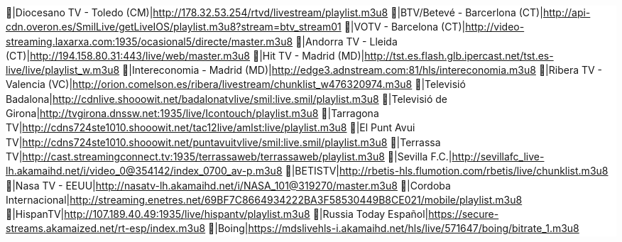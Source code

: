 :red_circle:|Diocesano TV - Toledo (CM)|http://178.32.53.254/rtvd/livestream/playlist.m3u8
:green_heart:|BTV/Betevé - Barcerlona (CT)|http://api-cdn.overon.es/SmilLive/getLiveIOS/playlist.m3u8?stream=btv_stream01
:green_heart:|VOTV - Barcelona (CT)|http://video-streaming.laxarxa.com:1935/ocasional5/directe/master.m3u8
:green_heart:|Andorra TV - Lleida (CT)|http://194.158.80.31:443/live/web/master.m3u8
:red_circle:|Hit TV - Madrid (MD)|http://tst.es.flash.glb.ipercast.net/tst.es-live/live/playlist_w.m3u8
:red_circle:|Intereconomia - Madrid (MD)|http://edge3.adnstream.com:81/hls/intereconomia.m3u8
:green_heart:|Ribera TV - Valencia (VC)|http://orion.comelson.es/ribera/livestream/chunklist_w476320974.m3u8
:red_circle:|Televisió Badalona|http://cdnlive.shooowit.net/badalonatvlive/smil:live.smil/playlist.m3u8
:red_circle:|Televisió de Girona|http://tvgirona.dnssw.net:1935/live/Icontouch/playlist.m3u8
:red_circle:|Tarragona TV|http://cdns724ste1010.shooowit.net/tac12live/amlst:live/playlist.m3u8
:red_circle:|El Punt Avui TV|http://cdns724ste1010.shooowit.net/puntavuitvlive/smil:live.smil/playlist.m3u8
:red_circle:|Terrassa TV|http://cast.streamingconnect.tv:1935/terrassaweb/terrassaweb/playlist.m3u8
:green_heart:|Sevilla F.C.|http://sevillafc_live-lh.akamaihd.net/i/video_0@354142/index_0700_av-p.m3u8
:red_circle:|BETISTV|http://rbetis-hls.flumotion.com/rbetis/live/chunklist.m3u8
:red_circle:|Nasa TV - EEUU|http://nasatv-lh.akamaihd.net/i/NASA_101@319270/master.m3u8
:red_circle:|Cordoba Internacional|http://streaming.enetres.net/69BF7C8664934222BA3F58530449B8CE021/mobile/playlist.m3u8
:red_circle:|HispanTV|http://107.189.40.49:1935/live/hispantv/playlist.m3u8
:green_heart:|Russia Today Español|https://secure-streams.akamaized.net/rt-esp/index.m3u8
:red_circle:|Boing|https://mdslivehls-i.akamaihd.net/hls/live/571647/boing/bitrate_1.m3u8
